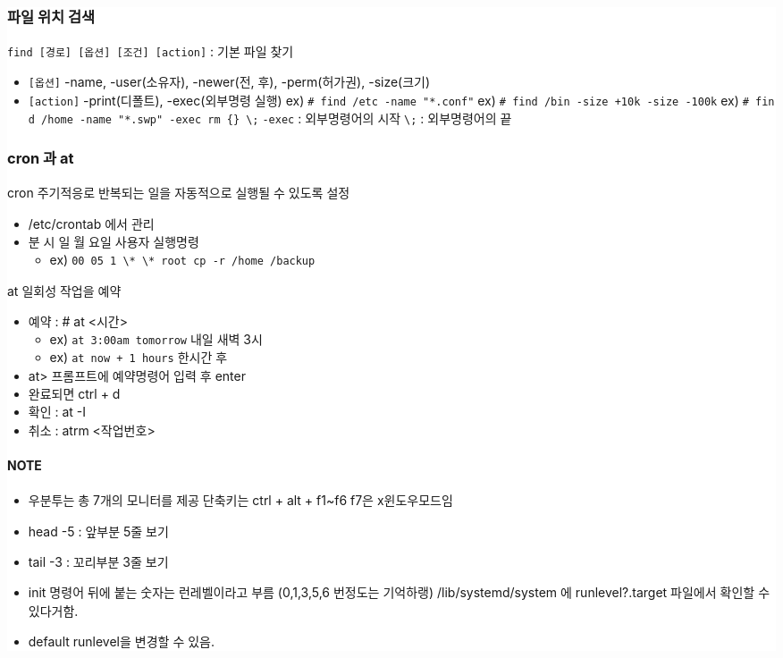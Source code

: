 ### 파일 위치 검색

`find [경로] [옵션] [조건] [action]` : 기본 파일 찾기

- `[옵션]` -name, -user(소유자), -newer(전, 후), -perm(허가권), -size(크기)
- `[action]` -print(디폴트), -exec(외부명령 실행)
  ex) `# find /etc -name "*.conf"`
  ex) `# find /bin -size +10k -size -100k`
  ex) `# find /home -name "*.swp" -exec rm {} \;`
  `-exec` : 외부명령어의 시작 `\;` : 외부명령어의 끝

### cron 과 at

cron
주기적응로 반복되는 일을 자동적으로 실행될 수 있도록 설정

- /etc/crontab 에서 관리
- 분 시 일 월 요일 사용자 실행명령
  - ex) `00 05 1 \* \* root cp -r /home /backup`

at
일회성 작업을 예약

- 예약 : # at <시간>
  - ex) `at 3:00am tomorrow` 내일 새벽 3시
  - ex) `at now + 1 hours` 한시간 후
- at> 프롬프트에 예약명령어 입력 후 enter
- 완료되면 ctrl + d
- 확인 : at -I
- 취소 : atrm <작업번호>

#### NOTE

- 우분투는 총 7개의 모니터를 제공
  단축키는 ctrl + alt + f1~f6
  f7은 x윈도우모드임
- head -5 : 앞부분 5줄 보기
- tail -3 : 꼬리부분 3줄 보기

- init 명령어 뒤에 붙는 숫자는 런레벨이라고 부름 (0,1,3,5,6 번정도는 기억하랭) /lib/systemd/system 에 runlevel?.target 파일에서 확인할 수있다거함.
- default runlevel을 변경할 수 있음.
